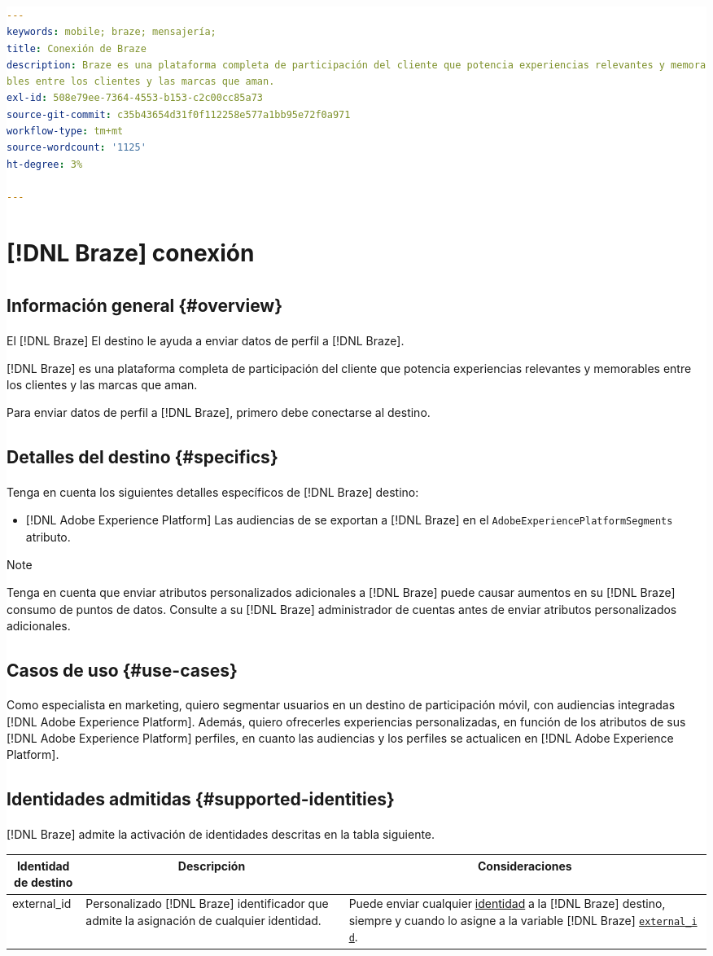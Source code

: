 ```yaml
---
keywords: mobile; braze; mensajería;
title: Conexión de Braze
description: Braze es una plataforma completa de participación del cliente que potencia experiencias relevantes y memorables entre los clientes y las marcas que aman.
exl-id: 508e79ee-7364-4553-b153-c2c00cc85a73
source-git-commit: c35b43654d31f0f112258e577a1bb95e72f0a971
workflow-type: tm+mt
source-wordcount: '1125'
ht-degree: 3%

---
```


# [!DNL Braze] conexión

## Información general {#overview}

El [!DNL Braze] El destino le ayuda a enviar datos de perfil a [!DNL Braze].

[!DNL Braze] es una plataforma completa de participación del cliente que potencia experiencias relevantes y memorables entre los clientes y las marcas que aman.

Para enviar datos de perfil a [!DNL Braze], primero debe conectarse al destino.

## Detalles del destino {#specifics}

Tenga en cuenta los siguientes detalles específicos de [!DNL Braze] destino:

* [!DNL Adobe Experience Platform] Las audiencias de se exportan a [!DNL Braze] en el `AdobeExperiencePlatformSegments` atributo.

>[!NOTE]
>
>Tenga en cuenta que enviar atributos personalizados adicionales a [!DNL Braze] puede causar aumentos en su [!DNL Braze] consumo de puntos de datos. Consulte a su [!DNL Braze] administrador de cuentas antes de enviar atributos personalizados adicionales.

## Casos de uso {#use-cases}

Como especialista en marketing, quiero segmentar usuarios en un destino de participación móvil, con audiencias integradas [!DNL Adobe Experience Platform]. Además, quiero ofrecerles experiencias personalizadas, en función de los atributos de sus [!DNL Adobe Experience Platform] perfiles, en cuanto las audiencias y los perfiles se actualicen en [!DNL Adobe Experience Platform].

## Identidades admitidas {#supported-identities}

[!DNL Braze] admite la activación de identidades descritas en la tabla siguiente.

| Identidad de destino | Descripción | Consideraciones |
|---|---|---|
| external_id | Personalizado [!DNL Braze] identificador que admite la asignación de cualquier identidad. | Puede enviar cualquier [identidad](../../../identity-service/features/namespaces.md) a la [!DNL Braze] destino, siempre y cuando lo asigne a la variable [!DNL Braze] [`external_id`](https://www.braze.com/docs/api/basics/#external-user-id-explanation). |
